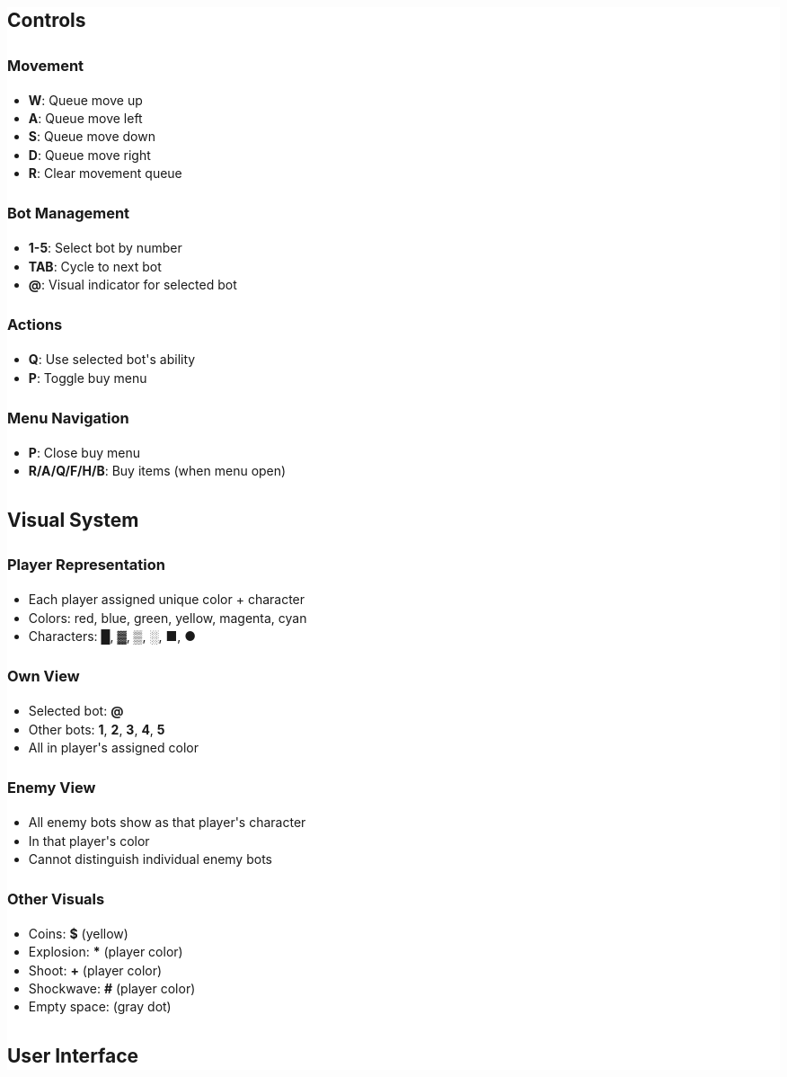 ## Controls

### Movement
- **W**: Queue move up
- **A**: Queue move left
- **S**: Queue move down
- **D**: Queue move right
- **R**: Clear movement queue

### Bot Management
- **1-5**: Select bot by number
- **TAB**: Cycle to next bot
- **@**: Visual indicator for selected bot

### Actions
- **Q**: Use selected bot's ability
- **P**: Toggle buy menu

### Menu Navigation
- **P**: Close buy menu
- **R/A/Q/F/H/B**: Buy items (when menu open)

## Visual System

### Player Representation
- Each player assigned unique color + character
- Colors: red, blue, green, yellow, magenta, cyan
- Characters: █, ▓, ▒, ░, ■, ●

### Own View
- Selected bot: **@**
- Other bots: **1**, **2**, **3**, **4**, **5**
- All in player's assigned color

### Enemy View
- All enemy bots show as that player's character
- In that player's color
- Cannot distinguish individual enemy bots

### Other Visuals
- Coins: **$** (yellow)
- Explosion: **\*** (player color)
- Shoot: **+** (player color)
- Shockwave: **#** (player color)
- Empty space: (gray dot)

## User Interface
